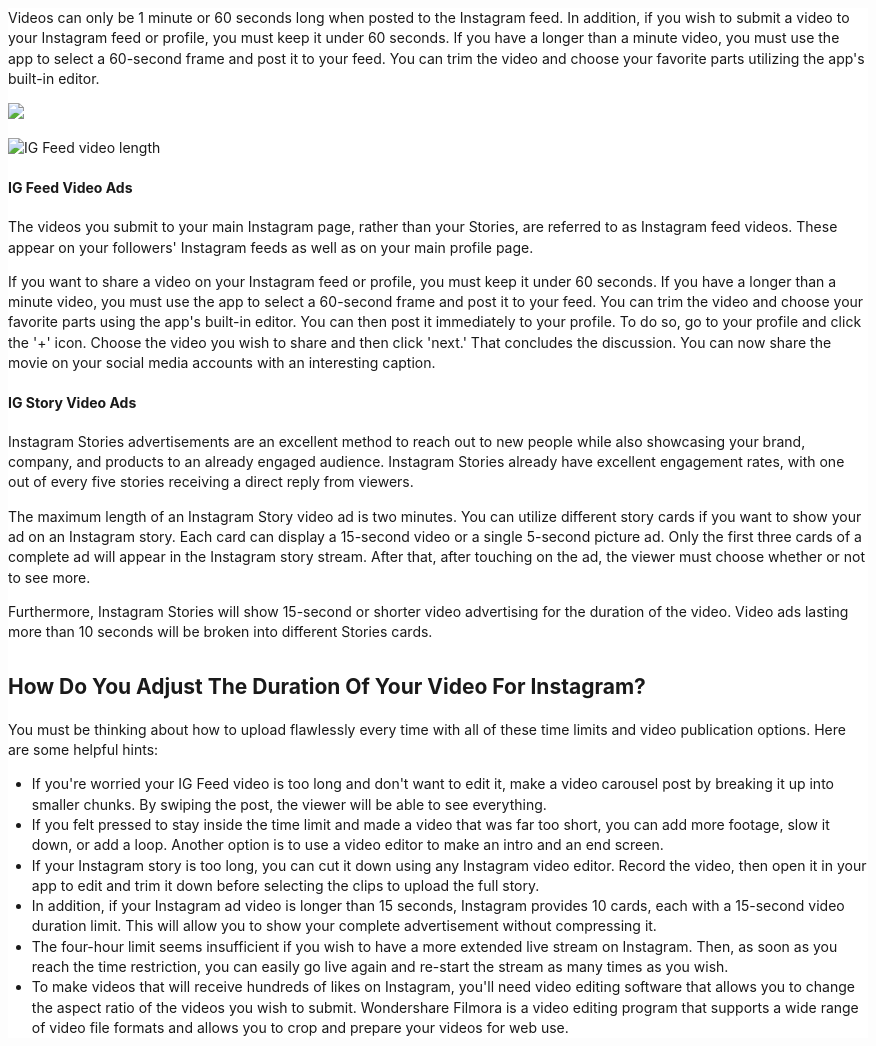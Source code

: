 Videos can only be 1 minute or 60 seconds long when posted to the Instagram feed. In addition, if you wish to submit a video to your Instagram feed or profile, you must keep it under 60 seconds. If you have a longer than a minute video, you must use the app to select a 60-second frame and post it to your feed. You can trim the video and choose your favorite parts utilizing the app's built-in editor.


<a href="https://shop.manycam.com/order/checkout.php?PRODS=17728032&QTY=1&AFFILIATE=108875&CART=1"><img src="https://secure.avangate.com/images/merchant/8230bea7d54bcdf99cdfe85cb07313d5/mcaffbanner920x120.png" border="0"></a>

![IG Feed video length](https://images.wondershare.com/filmora/article-images/2021/instagram-video-length-4.png)

#### IG Feed Video Ads

The videos you submit to your main Instagram page, rather than your Stories, are referred to as Instagram feed videos. These appear on your followers' Instagram feeds as well as on your main profile page.

If you want to share a video on your Instagram feed or profile, you must keep it under 60 seconds. If you have a longer than a minute video, you must use the app to select a 60-second frame and post it to your feed. You can trim the video and choose your favorite parts using the app's built-in editor. You can then post it immediately to your profile. To do so, go to your profile and click the '+' icon. Choose the video you wish to share and then click 'next.' That concludes the discussion. You can now share the movie on your social media accounts with an interesting caption.

#### IG Story Video Ads

Instagram Stories advertisements are an excellent method to reach out to new people while also showcasing your brand, company, and products to an already engaged audience. Instagram Stories already have excellent engagement rates, with one out of every five stories receiving a direct reply from viewers.

The maximum length of an Instagram Story video ad is two minutes. You can utilize different story cards if you want to show your ad on an Instagram story. Each card can display a 15-second video or a single 5-second picture ad. Only the first three cards of a complete ad will appear in the Instagram story stream. After that, after touching on the ad, the viewer must choose whether or not to see more.

Furthermore, Instagram Stories will show 15-second or shorter video advertising for the duration of the video. Video ads lasting more than 10 seconds will be broken into different Stories cards.

## How Do You Adjust The Duration Of Your Video For Instagram?

You must be thinking about how to upload flawlessly every time with all of these time limits and video publication options. Here are some helpful hints:

* If you're worried your IG Feed video is too long and don't want to edit it, make a video carousel post by breaking it up into smaller chunks. By swiping the post, the viewer will be able to see everything.
* If you felt pressed to stay inside the time limit and made a video that was far too short, you can add more footage, slow it down, or add a loop. Another option is to use a video editor to make an intro and an end screen.
* If your Instagram story is too long, you can cut it down using any Instagram video editor. Record the video, then open it in your app to edit and trim it down before selecting the clips to upload the full story.
* In addition, if your Instagram ad video is longer than 15 seconds, Instagram provides 10 cards, each with a 15-second video duration limit. This will allow you to show your complete advertisement without compressing it.
* The four-hour limit seems insufficient if you wish to have a more extended live stream on Instagram. Then, as soon as you reach the time restriction, you can easily go live again and re-start the stream as many times as you wish.
* To make videos that will receive hundreds of likes on Instagram, you'll need video editing software that allows you to change the aspect ratio of the videos you wish to submit. Wondershare Filmora is a video editing program that supports a wide range of video file formats and allows you to crop and prepare your videos for web use.
